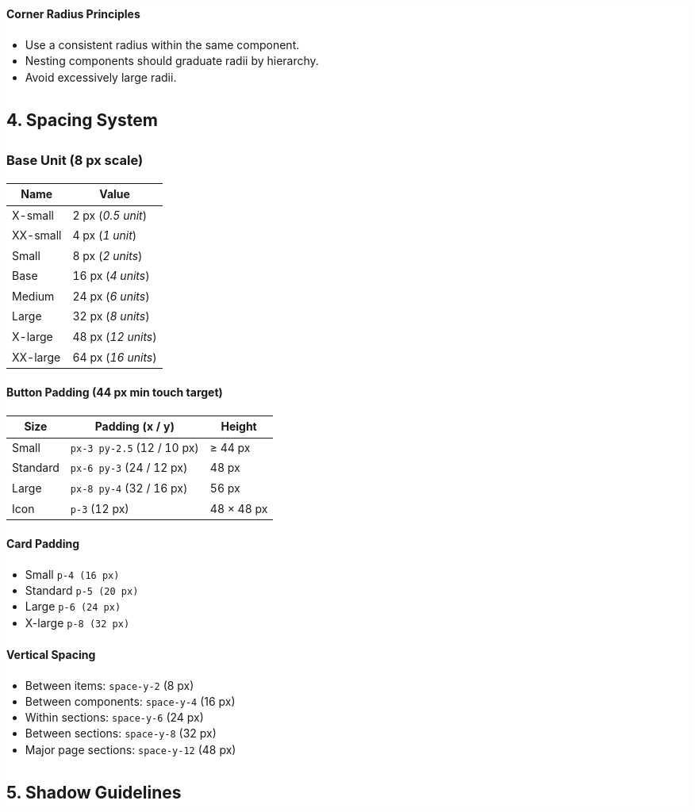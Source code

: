 
#### Corner Radius Principles
- Use a consistent radius within the same component.  
- Nesting components should graduate radii by hierarchy.  
- Avoid excessively large radii.

## 4. Spacing System

### Base Unit (8 px scale)
| Name        | Value  |
| ----------- | ------ |
| X-small     | 2 px (*0.5 unit*) |
| XX-small    | 4 px (*1 unit*)   |
| Small       | 8 px (*2 units*)  |
| Base        | 16 px (*4 units*) |
| Medium      | 24 px (*6 units*) |
| Large       | 32 px (*8 units*) |
| X-large     | 48 px (*12 units*)|
| XX-large    | 64 px (*16 units*)|

#### Button Padding (44 px min touch target)
| Size  | Padding (x / y) | Height |
| ----- | -------------- | ------ |
| Small | `px-3 py-2.5` (12 / 10 px) | ≥ 44 px |
| Standard | `px-6 py-3` (24 / 12 px) | 48 px |
| Large | `px-8 py-4` (32 / 16 px) | 56 px |
| Icon  | `p-3` (12 px) | 48 × 48 px |

#### Card Padding
- Small `p-4 (16 px)`  
- Standard `p-5 (20 px)`  
- Large `p-6 (24 px)`  
- X-large `p-8 (32 px)`  

#### Vertical Spacing
- Between items: `space-y-2` (8 px)  
- Between components: `space-y-4` (16 px)  
- Within sections: `space-y-6` (24 px)  
- Between sections: `space-y-8` (32 px)  
- Major page sections: `space-y-12` (48 px)  

## 5. Shadow Guidelines
